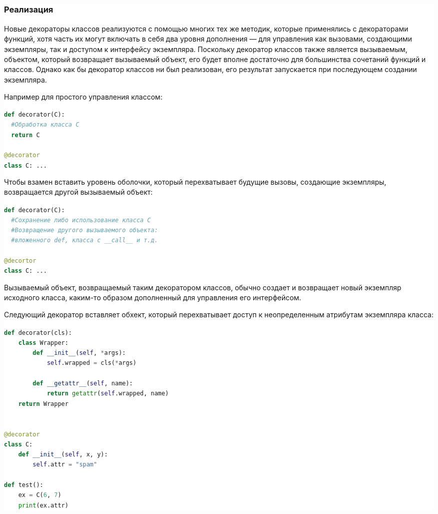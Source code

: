 ### __Реализация__  

Новые декораторы классов реализуются с помощью многих тех же методик, которые применялись с декораторами функций, хотя часть их могут включать в себя два уровня дополнения — для управления как вызовами, создающими экземпляры, так и доступом к интерфейсу экземпляра. Поскольку декоратор классов также является вызываемым, объектом, который возвращает вызываемый объект, его будет вполне достаточно для большинства сочетаний функций и классов. Однако как бы декоратор классов ни был реализован, его результат запускается при последующем создании экземпляра.  

Например для простого управления классом:

```python
def decorator(C):
  #Обработка класса C
  return C

@decorator
class C: ...
```  

Чтобы взамен вставить уровень оболочки, который перехватывает будущие вызовы, создающие экземпляры, возвращается другой вызываемый объект:  

```python
def decorator(C):
  #Сохранение либо использование класса С
  #Возвращение другого вызываемого объекта:
  #вложенного def, класса с __call__ и т.д.

@decortor
class C: ...
```  

Вызываемый объект, возвращаемый таким декоратором классов, обычно создает и возвращает новый экземпляр исходного класса, каким-то образом дополненный для управления его интерфейсом.  

Следующий декоратор вставляет обхект, который перехватывает доступ к неопределенным атрибутам экземпляра класса:  

```python
def decorator(cls):
    class Wrapper:
        def __init__(self, *args):
            self.wrapped = cls(*args)
        
        def __getattr__(self, name):
            return getattr(self.wrapped, name)
    return Wrapper


@decorator
class C:
    def __init__(self, x, y):
        self.attr = "spam"

def test():
    ex = C(6, 7)
    print(ex.attr)
```  
